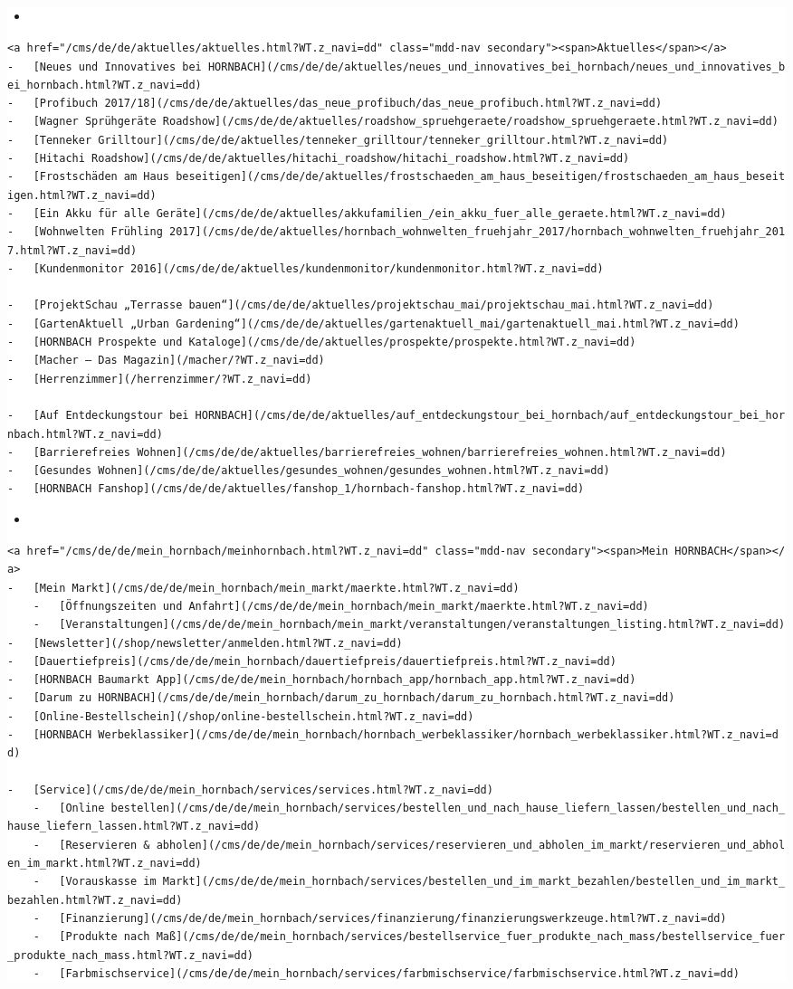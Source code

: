 -   

    <a href="/cms/de/de/aktuelles/aktuelles.html?WT.z_navi=dd" class="mdd-nav secondary"><span>Aktuelles</span></a>
    -   [Neues und Innovatives bei HORNBACH](/cms/de/de/aktuelles/neues_und_innovatives_bei_hornbach/neues_und_innovatives_bei_hornbach.html?WT.z_navi=dd)
    -   [Profibuch 2017/18](/cms/de/de/aktuelles/das_neue_profibuch/das_neue_profibuch.html?WT.z_navi=dd)
    -   [Wagner Sprühgeräte Roadshow](/cms/de/de/aktuelles/roadshow_spruehgeraete/roadshow_spruehgeraete.html?WT.z_navi=dd)
    -   [Tenneker Grilltour](/cms/de/de/aktuelles/tenneker_grilltour/tenneker_grilltour.html?WT.z_navi=dd)
    -   [Hitachi Roadshow](/cms/de/de/aktuelles/hitachi_roadshow/hitachi_roadshow.html?WT.z_navi=dd)
    -   [Frostschäden am Haus beseitigen](/cms/de/de/aktuelles/frostschaeden_am_haus_beseitigen/frostschaeden_am_haus_beseitigen.html?WT.z_navi=dd)
    -   [Ein Akku für alle Geräte](/cms/de/de/aktuelles/akkufamilien_/ein_akku_fuer_alle_geraete.html?WT.z_navi=dd)
    -   [Wohnwelten Frühling 2017](/cms/de/de/aktuelles/hornbach_wohnwelten_fruehjahr_2017/hornbach_wohnwelten_fruehjahr_2017.html?WT.z_navi=dd)
    -   [Kundenmonitor 2016](/cms/de/de/aktuelles/kundenmonitor/kundenmonitor.html?WT.z_navi=dd)

    -   [ProjektSchau „Terrasse bauen“](/cms/de/de/aktuelles/projektschau_mai/projektschau_mai.html?WT.z_navi=dd)
    -   [GartenAktuell „Urban Gardening“](/cms/de/de/aktuelles/gartenaktuell_mai/gartenaktuell_mai.html?WT.z_navi=dd)
    -   [HORNBACH Prospekte und Kataloge](/cms/de/de/aktuelles/prospekte/prospekte.html?WT.z_navi=dd)
    -   [Macher – Das Magazin](/macher/?WT.z_navi=dd)
    -   [Herrenzimmer](/herrenzimmer/?WT.z_navi=dd)

    -   [Auf Entdeckungstour bei HORNBACH](/cms/de/de/aktuelles/auf_entdeckungstour_bei_hornbach/auf_entdeckungstour_bei_hornbach.html?WT.z_navi=dd)
    -   [Barrierefreies Wohnen](/cms/de/de/aktuelles/barrierefreies_wohnen/barrierefreies_wohnen.html?WT.z_navi=dd)
    -   [Gesundes Wohnen](/cms/de/de/aktuelles/gesundes_wohnen/gesundes_wohnen.html?WT.z_navi=dd)
    -   [HORNBACH Fanshop](/cms/de/de/aktuelles/fanshop_1/hornbach-fanshop.html?WT.z_navi=dd)

-   

    <a href="/cms/de/de/mein_hornbach/meinhornbach.html?WT.z_navi=dd" class="mdd-nav secondary"><span>Mein HORNBACH</span></a>
    -   [Mein Markt](/cms/de/de/mein_hornbach/mein_markt/maerkte.html?WT.z_navi=dd)
        -   [Öffnungszeiten und Anfahrt](/cms/de/de/mein_hornbach/mein_markt/maerkte.html?WT.z_navi=dd)
        -   [Veranstaltungen](/cms/de/de/mein_hornbach/mein_markt/veranstaltungen/veranstaltungen_listing.html?WT.z_navi=dd)
    -   [Newsletter](/shop/newsletter/anmelden.html?WT.z_navi=dd)
    -   [Dauertiefpreis](/cms/de/de/mein_hornbach/dauertiefpreis/dauertiefpreis.html?WT.z_navi=dd)
    -   [HORNBACH Baumarkt App](/cms/de/de/mein_hornbach/hornbach_app/hornbach_app.html?WT.z_navi=dd)
    -   [Darum zu HORNBACH](/cms/de/de/mein_hornbach/darum_zu_hornbach/darum_zu_hornbach.html?WT.z_navi=dd)
    -   [Online-Bestellschein](/shop/online-bestellschein.html?WT.z_navi=dd)
    -   [HORNBACH Werbeklassiker](/cms/de/de/mein_hornbach/hornbach_werbeklassiker/hornbach_werbeklassiker.html?WT.z_navi=dd)

    -   [Service](/cms/de/de/mein_hornbach/services/services.html?WT.z_navi=dd)
        -   [Online bestellen](/cms/de/de/mein_hornbach/services/bestellen_und_nach_hause_liefern_lassen/bestellen_und_nach_hause_liefern_lassen.html?WT.z_navi=dd)
        -   [Reservieren & abholen](/cms/de/de/mein_hornbach/services/reservieren_und_abholen_im_markt/reservieren_und_abholen_im_markt.html?WT.z_navi=dd)
        -   [Vorauskasse im Markt](/cms/de/de/mein_hornbach/services/bestellen_und_im_markt_bezahlen/bestellen_und_im_markt_bezahlen.html?WT.z_navi=dd)
        -   [Finanzierung](/cms/de/de/mein_hornbach/services/finanzierung/finanzierungswerkzeuge.html?WT.z_navi=dd)
        -   [Produkte nach Maß](/cms/de/de/mein_hornbach/services/bestellservice_fuer_produkte_nach_mass/bestellservice_fuer_produkte_nach_mass.html?WT.z_navi=dd)
        -   [Farbmischservice](/cms/de/de/mein_hornbach/services/farbmischservice/farbmischservice.html?WT.z_navi=dd)